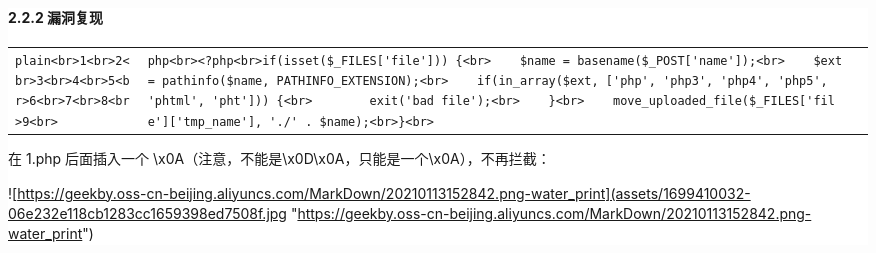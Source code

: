 #### [](#222-%E6%BC%8F%E6%B4%9E%E5%A4%8D%E7%8E%B0)2.2.2 漏洞复现

|     |     |     |
| --- | --- | --- |
| ```plain<br>1<br>2<br>3<br>4<br>5<br>6<br>7<br>8<br>9<br>``` | ```php<br><?php<br>if(isset($_FILES['file'])) {<br>    $name = basename($_POST['name']);<br>    $ext = pathinfo($name, PATHINFO_EXTENSION);<br>    if(in_array($ext, ['php', 'php3', 'php4', 'php5', 'phtml', 'pht'])) {<br>        exit('bad file');<br>    }<br>    move_uploaded_file($_FILES['file']['tmp_name'], './' . $name);<br>}<br>``` |

在 1.php 后面插入一个 \\x0A（注意，不能是\\x0D\\x0A，只能是一个\\x0A），不再拦截：

![https://geekby.oss-cn-beijing.aliyuncs.com/MarkDown/20210113152842.png-water_print](assets/1699410032-06e232e118cb1283cc1659398ed7508f.jpg "https://geekby.oss-cn-beijing.aliyuncs.com/MarkDown/20210113152842.png-water_print")

